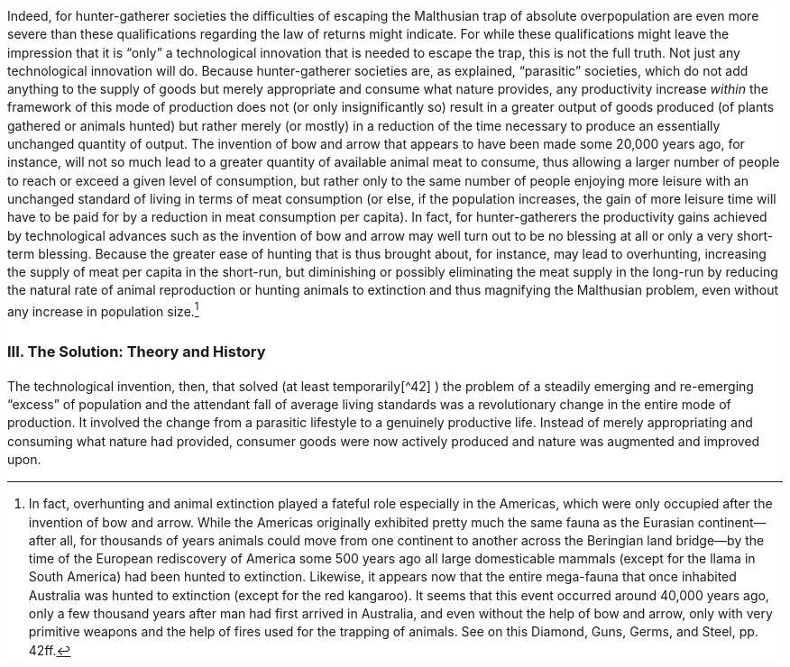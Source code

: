 Indeed, for hunter-gatherer societies the difficulties of escaping the Malthusian trap of absolute overpopulation are even more severe than these qualifications regarding the law of returns might indicate. For while these qualifications might leave the impression that it is “only” a technological innovation that is needed to escape the trap, this is not the full truth. Not just any technological innovation will do. Because hunter-gatherer societies are, as explained, “parasitic” societies, which do not add anything to the supply of goods but merely appropriate and consume what nature provides, any productivity increase _within_ the framework of this mode of production does not (or only insignificantly so) result in a greater output of goods produced (of plants gathered or animals hunted) but rather merely (or mostly) in a reduction of the time necessary to produce an essentially unchanged quantity of output. The invention of bow and arrow that appears to have been made some 20,000 years ago, for instance, will not so much lead to a greater quantity of available animal meat to consume, thus allowing a larger number of people to reach or exceed a given level of consumption, but rather only to the same number of people enjoying more leisure with an unchanged standard of living in terms of meat consumption (or else, if the population increases, the gain of more leisure time will have to be paid for by a reduction in meat consumption per capita). In fact, for hunter-gatherers the productivity gains achieved by technological advances such as the invention of bow and arrow may well turn out to be no blessing at all or only a very short-term blessing. Because the greater ease of hunting that is thus brought about, for instance, may lead to overhunting, increasing the supply of meat per capita in the short-run, but diminishing or possibly eliminating the meat supply in the long-run by reducing the natural rate of animal reproduction or hunting animals to extinction and thus magnifying the Malthusian problem, even without any increase in population size.[^41]

[^35]: During the present Holocene period temperatures continued to show significant variations, however. About 10,000 years ago, after a warming period of thousands of years, temperatures reached the present level. Several times thereafter, temperatures rose significantly above this level (by up to 2 degrees Celsius): 8,000 to 6,800 years ago, 6,000 to 5,500 years ago, 5,000 to 4,000 years ago, 2,500 to 2000 years ago, and again from the tenth to the fourteenth century, during the so-called medieval warming period. As well, several periods with significantly lower than present temperatures existed: 9,000 to 8,000 years ago, 6,800 to 6,000 years ago, 4,000 to 2,500 years ago, from the second to the eighth century and again from the fourteenth until the mid-nineteenth century, the so-called Little Ice Age. See Reichholf, Eine kurze Naturgeschichte des letzten Jahrtausends, p. 27.
[^36]: Ibid., pp. 23f.
[^37]: Ludwig von Mises, Human Action, p. 167.
[^38]: Ibid.
[^39]: Empirically, it appears that the “magic number,” i.e., the optimum population size for a hunter-gatherer society, was somewhere between 50 to 100 people for a territory of about 50 to 100 square miles (one person per square mile). At around this combination point, all advantages offered by the division of labor were exhausted. If the population size increased beyond this “magic” number, average living standards became increasingly endangered and this threat grew still more if neighboring tribes, due to their own internal population growth, increased their territorial incursions thus further diminishing the nature-given supply of goods available to the members of the first tribe. Internal as well as external population pressure then called for a solution to an increasingly urgent problem: namely sheer survival.
[^40]: See Mises, Human Action, pp. 127–131; idem, Socialism: An Economic and Sociological Analysis (Indianapolis: Liberty Classics, 1981), pp. 174–75; also Hans-Hermann Hoppe, Kritik dersozialwissenschaftlichen Sozialforschung, Untersuchungen zur Grundlegung von Soziologie und Oekonomie (Opladen: Westdeutscher Verlag, 1985), pp. 59–64.
[^41]: In fact, overhunting and animal extinction played a fateful role especially in the Americas, which were only occupied after the invention of bow and arrow. While the Americas originally exhibited pretty much the same fauna as the Eurasian continent—after all, for thousands of years animals could move from one continent to another across the Beringian land bridge—by the time of the European rediscovery of America some 500 years ago all large domesticable mammals (except for the llama in South America) had been hunted to extinction. Likewise, it appears now that the entire mega-fauna that once inhabited Australia was hunted to extinction (except for the red kangaroo). It seems that this event occurred around 40,000 years ago, only a few thousand years after man had first arrived in Australia, and even without the help of bow and arrow, only with very primitive weapons and the help of fires used for the trapping of animals. See on this Diamond, Guns, Germs, and Steel, pp. 42ff.

### III. The Solution: Theory and History

The technological invention, then, that solved (at least temporarily[^42] ) the problem of a steadily emerging and re-emerging “excess” of population and the attendant fall of average living standards was a revolutionary change in the entire mode of production. It involved the change from a parasitic lifestyle to a genuinely productive life. Instead of merely appropriating and consuming what nature had provided, consumer goods were now actively produced and nature was augmented and improved upon.


[^1]: See on the following Nicholas Wade, Before the Dawn (New York: Penguin Press, 2006).
[^2]: On the “lower” and “higher” functions of language see Karl Buehler, Sprachtheorie. Die Darstellungsfunktion der Sprache (Stuttgart: UTB, 1982; originally published in 1934); and in particular also Karl R. Popper, Conjectures and Refutations (London: Routledge, 1963), pp. 134f., and idem, Objective Knowledge (Oxford: Oxford University Press, 1972), chap. 3, pp. 119–22, and chap. 6, sections 14–17.
[^3]: Luigi Luca Cavalli-Sforza, Genes, Peoples, and Languages (Berkeley: University of California Press, 2000), p. 93, dates the origin of language at around 100,000 years ago, but given the above cited archeological evidence the later, more recent date of only 50,000 years ago appears more likely.
[^4]: Ibid., p. 92.
[^5]: Wade, Before the Dawn, pp. 8, 58; Cavalli-Sforza’s estimate is significantly higher: 50,000 (Genes, Populations, and Language, p. 50).
[^6]: Cavalli-Sforza, Genes, Peoples, and Languages, p. 30.
[^7]: The egalitarianism of hunter-gatherer societies should not be overemphasized or idealized, however. These societies were also characterized by pronounced hierarchical features. Not unlike what is known from the animal kingdom, men ranked above and dominated women. Often women were “taken” and treated by men like goods of the “outer” world are taken and treated: appropriated, stolen, used, abused, and traded. Children ranked below adults. Moreover, hierarchies existed among both male and the female members of society, down from the reigning alpha-male and female to the lowliest member of society. Status fights occurred, and whoever did not accept the established rank-order faced severe punishment. The losers in the fights for higher status were threatened with injury, even death and, at the very best, expulsion from the tribe. In a word: even if tribal life provided for a comfortable standard of living in terms of abundant food and leisure it was anything but comfortable in terms of today’s much cherished “individual autonomy.” To the contrary, life in the tribal household meant discipline, order, and submission.
[^8]: See Richard Lee and I. De Vore, eds., Man the Hunter (Chicago: Aldine, 1968); Marvin Harris, Cannibals and Kings: The Origins of Cultures (New York: Vintage Books, 1977), esp. chap. 2.
[^9]: Harris, Cannibals and Kings, pp. 19f.
[^10]: This statement refers only to the hunter-gatherer life during periods of peace, however. On the high incidence of warfare and unnatural causes of death see pp. 27ff. below.
[^11]: Thus, for instance, writes Harris, Cannibals and Kings, p. 18: “In all of France during the late stone age there were probably no more than 20,000 and possibly as few as 1,600 human beings.”
[^12]: See Wade, Before the Dawn, chap. 8, and pp. 150–54; also Lawrence H. Keeley, War Before Civilization (New York: Oxford University Press, 1996).
[^13]: Napoleon Chagnon, “Life Histories, Blood Revenge, and Warfare in a Tribal Population,” Science 239 (1988): 985–92.
[^14]: Keeley, War Before Civilization, p. 33; Wade, Before the Dawn, pp. 151f.
[^15]: See also Steven LeBlanc, Constant Battles (New York: St. Martin’s Press, 2003).
[^16]: See Wade, Before the Dawn, pp. 154–58. Contrasting the ferocity of primitive vs. modern men, Wade, following Keeley, notes (Before the Dawn, p. 152): “When primitive warriors met the troops of civilized societies in open battle, they regularly defeated them despite the vast disparity in weaponry. In the Indian wars, the U.S. Army ‘usually suffered severe defeats’ when caught in the open, such as by the Seminoles in 1834, and at the battle of Little Bighorn. In 1879 the British army in South Africa, equipped with artillery and Gatling guns was convincingly defeated by Zulus armed mostly with spears and ox-hide shields at the battles of Isandlwana, Myer’s Drift and Hlobane. The French were sent off by the Tuareg of the Sahara in the 1890s. The state armies prevailed in the end only through larger manpower and attritional campaigns, not by superior fighting skill.”
[^17]: Ludwig von Mises, Mises, Human Action: A Treatise on Economics (Chicago: Regnery, 1966), p. 144.
[^18]: Indirectly, this insight into the irreconcilable antagonism between the members of different tribes within the framework of hunter-gatherer societies also provides a first clue as to the requirements for peaceful cooperation among men. In order for members of different tribes to view each other not as enemies but as potential collaborators, there must be genuine production of consumer goods (above and beyond the mere appropriation of nature-given consumer goods). At least, as a very minimum requirement, there must be production of consumer goods in the sense of the storage of surplus goods (of saving for future consumption). For only if man thus adds something to nature which otherwise, without his deliberate effort, would not exist at all, can there be a reason for one man to spare another man’s life for his own good (for his own selfish motives and to his own advantage). To be sure, as proponents of the thesis that it is civilization, which breeds war, are fond to point out, the very fact that one man has added something to the supply of nature-given goods might also provide a reason for another man to engage in aggression: to rob him of his product. But there is certainly less reason to kill such a man than to kill a man who has added nothing but merely takes and consumes what is given (and hence inevitably reduces what remains available for another). Moreover, insofar as a man adds something to the total supply of available goods there exists also a reason for another man to not interfere with his activity but let him continue, and to benefit from him and his activity by engaging in mutually beneficial trade with him and hence, as a consequence, ultimately develop sympathetic feelings toward his fellow man. Thus, while civilization does not eliminate man’s aggressive impulses it can and did diminish and attenuate them.
[^19]: Actually, the last great warming period, also called interglacial period, had already ended about 120,000 years ago. During this period, i.e., more than 120,000 years ago, hippopotamuses had lived in the Rhine and the Thames and northern Europe had something of an “African appearance.” From then on, glaciers moved steadily further southward and the sea level eventually fell by more than 100 meters. The Thames and the Elbe became tributaries of the Rhine, before it streamed first into the Northern Sea and from there into the Atlantic. See Josef H. Reichholf, Eine kurze Naturgeschichte des letzten Jahrtausends (Frankfurt/M.: Fischer, 2007), pp. 15f. When this period ended, quite suddenly, about 12,000 years ago, the glaciers rapidly retreated and the sea level rose, not by millimeters per year but very quickly in an almost flood-like fashion. Within a very brief period England and Ireland, which had previously been connected to the European continent, became islands. The Baltic Sea and much of the contemporary North Sea came thus into existence. Likewise, most of today’s Persian Gulf dates from about this time. Ibid., pp. 49f.
[^20]: For further details see Wade, Before the Dawn, chap. 5; also Jared Diamond, Guns, Germs, and Steel: The Fates of Human Societies (New York: Norton, 1997), chap. 1.
[^21]: See Cavalli-Sforza, Genes, Populations, and Languages, p. 94.
[^22]: Ibid., pp. 20–25.
[^23]: See Wade, Before the Dawn, pp. 96–99.
[^24]: Merritt Ruhlen, The Origin of Language: Tracing the Evolution of the Mother Tongue (New York: Wiley, 1994).
[^25]: See Cavalli-Sforza, Genes, Peoples, and Languages, chap. 5, esp. p. 144 for a table showing the correlation between genetic and linguistic families and trees of descent. See also Luigi Luca Cavalli-Sforza and Francesco Cavalli-Sforza, The Great Human Diasporas: The History of Diversity and Evolution (Cambridge: Perseus Books, 1995), chap. 7; Wade, Before the Dawn, chap. 10, pp. 102ff.
[^26]: During the present Holocene period temperatures continued to show significant variations, however. About 10,000 years ago, after a warming period of thousands of years, temperatures reached the present level. Several times thereafter, temperatures rose significantly above this level (by up to 2 degrees Celsius): 8,000 to 6,800 years ago, 6,000 to 5,500 years ago, 5,000 to 4,000 years ago, 2,500 to 2000 years ago, and again from the tenth to the fourteenth century, during the so-called medieval warming period. As well, several periods with significantly lower than present temperatures existed: 9,000 to 8,000 years ago, 6,800 to 6,000 years ago, 4,000 to 2,500 years ago, from the second to the eighth century and again from the fourteenth until the mid-nineteenth century, the so-called Little Ice Age. See Reichholf, Eine kurze Naturgeschichte des letzten Jahrtausends, p. 27.
[^27]: Ibid., pp. 23f.
[^28]: Ludwig von Mises, Human Action, p. 167.
[^29]: Ibid.
[^30]: Empirically, it appears that the “magic number,” i.e., the optimum population size for a hunter-gatherer society, was somewhere between 50 to 100 people for a territory of about 50 to 100 square miles (one person per square mile). At around this combination point, all advantages offered by the division of labor were exhausted. If the population size increased beyond this “magic” number, average living standards became increasingly endangered and this threat grew still more if neighboring tribes, due to their own internal population growth, increased their territorial incursions thus further diminishing the nature-given supply of goods available to the members of the first tribe. Internal as well as external population pressure then called for a solution to an increasingly urgent problem: namely sheer survival.
[^31]: See Mises, Human Action, pp. 127–131; idem, Socialism: An Economic and Sociological Analysis (Indianapolis: Liberty Classics, 1981), pp. 174–75; also Hans-Hermann Hoppe, Kritik dersozialwissenschaftlichen Sozialforschung, Untersuchungen zur Grundlegung von Soziologie und Oekonomie (Opladen: Westdeutscher Verlag, 1985), pp. 59–64.
[^32]: In fact, overhunting and animal extinction played a fateful role especially in the Americas, which were only occupied after the invention of bow and arrow. While the Americas originally exhibited pretty much the same fauna as the Eurasian continent—after all, for thousands of years animals could move from one continent to another across the Beringian land bridge—by the time of the European rediscovery of America some 500 years ago all large domesticable mammals (except for the llama in South America) had been hunted to extinction. Likewise, it appears now that the entire mega-fauna that once inhabited Australia was hunted to extinction (except for the red kangaroo). It seems that this event occurred around 40,000 years ago, only a few thousand years after man had first arrived in Australia, and even without the help of bow and arrow, only with very primitive weapons and the help of fires used for the trapping of animals. See on this Diamond, Guns, Germs, and Steel, pp. 42ff.
[^33]: While the changes brought about by the “Neolithic Revolution” allowed for a significantly higher sustainable population size, the Malthusian problem was bound to eventually arise again, and the seemingly ultimate solution to the problem was only reached with the so-called “Industrial Revolution” that began in Europe at the end of the seventeenth century. See on this the following chapter “From the Malthusian Trap To the Industrial Revolution: Reflections on Social Evolution.”
[^34]: See also Michael H. Hart, Understanding Human History (Augusta, Ga.: Washington Summit Publishers, 2007), pp. 139ff.